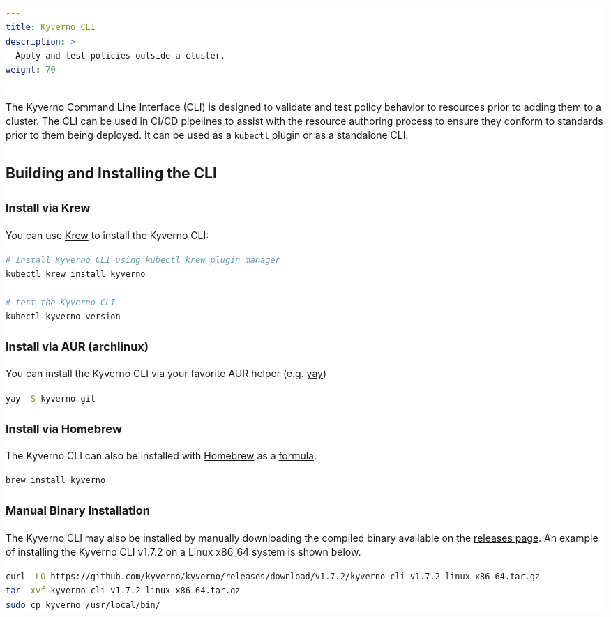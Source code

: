 ```yaml
---
title: Kyverno CLI
description: >
  Apply and test policies outside a cluster.
weight: 70
---
```


The Kyverno Command Line Interface (CLI) is designed to validate and test policy behavior to resources prior to adding them to a cluster. The CLI can be used in CI/CD pipelines to assist with the resource authoring process to ensure they conform to standards prior to them being deployed. It can be used as a `kubectl` plugin or as a standalone CLI.

## Building and Installing the CLI

### Install via Krew

You can use [Krew](https://github.com/kubernetes-sigs/krew) to install the Kyverno CLI:

```sh
# Install Kyverno CLI using kubectl krew plugin manager
kubectl krew install kyverno

# test the Kyverno CLI
kubectl kyverno version  
```

### Install via AUR (archlinux)

You can install the Kyverno CLI via your favorite AUR helper (e.g. [yay](https://github.com/Jguer/yay))

```sh
yay -S kyverno-git
```

### Install via Homebrew

The Kyverno CLI can also be installed with [Homebrew](https://brew.sh/) as a [formula](https://formulae.brew.sh/formula/kyverno#default).

```sh
brew install kyverno
```

### Manual Binary Installation

The Kyverno CLI may also be installed by manually downloading the compiled binary available on the [releases page](https://github.com/kyverno/kyverno/releases). An example of installing the Kyverno CLI v1.7.2 on a Linux x86_64 system is shown below.

```sh
curl -LO https://github.com/kyverno/kyverno/releases/download/v1.7.2/kyverno-cli_v1.7.2_linux_x86_64.tar.gz
tar -xvf kyverno-cli_v1.7.2_linux_x86_64.tar.gz
sudo cp kyverno /usr/local/bin/
```
